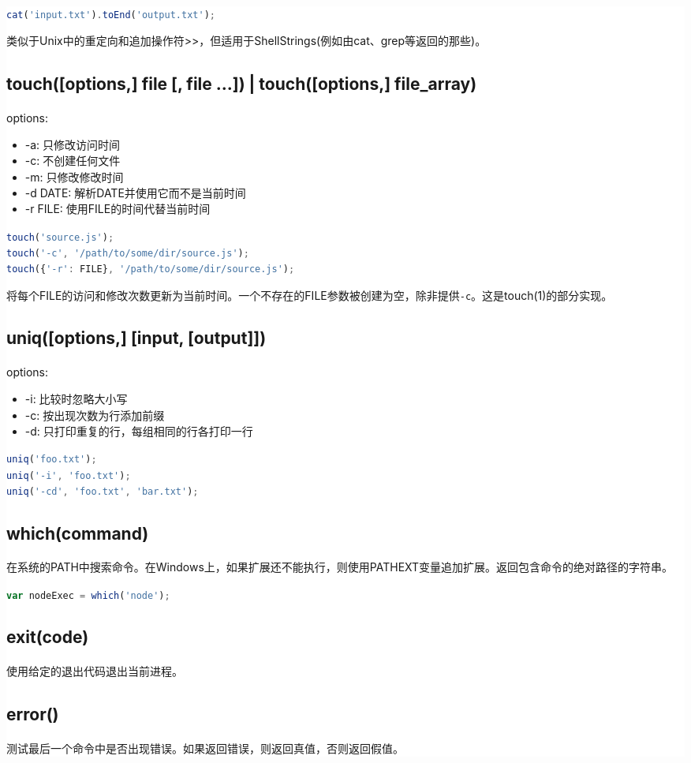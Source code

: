 ```js
cat('input.txt').toEnd('output.txt');
```

类似于Unix中的重定向和追加操作符>>，但适用于ShellStrings(例如由cat、grep等返回的那些)。

## touch([options,] file [, file ...]) | touch([options,] file_array)

options:

* -a: 只修改访问时间
* -c: 不创建任何文件
* -m: 只修改修改时间
* -d DATE: 解析DATE并使用它而不是当前时间
* -r FILE: 使用FILE的时间代替当前时间

```js
touch('source.js');
touch('-c', '/path/to/some/dir/source.js');
touch({'-r': FILE}, '/path/to/some/dir/source.js');
```

将每个FILE的访问和修改次数更新为当前时间。一个不存在的FILE参数被创建为空，除非提供`-c`。这是touch(1)的部分实现。

## uniq([options,] [input, [output]])

options:

* -i: 比较时忽略大小写
* -c: 按出现次数为行添加前缀
* -d: 只打印重复的行，每组相同的行各打印一行

```js
uniq('foo.txt');
uniq('-i', 'foo.txt');
uniq('-cd', 'foo.txt', 'bar.txt');
```

## which(command)

在系统的PATH中搜索命令。在Windows上，如果扩展还不能执行，则使用PATHEXT变量追加扩展。返回包含命令的绝对路径的字符串。

```js
var nodeExec = which('node');
```

## exit(code)

使用给定的退出代码退出当前进程。

## error()

测试最后一个命令中是否出现错误。如果返回错误，则返回真值，否则返回假值。
